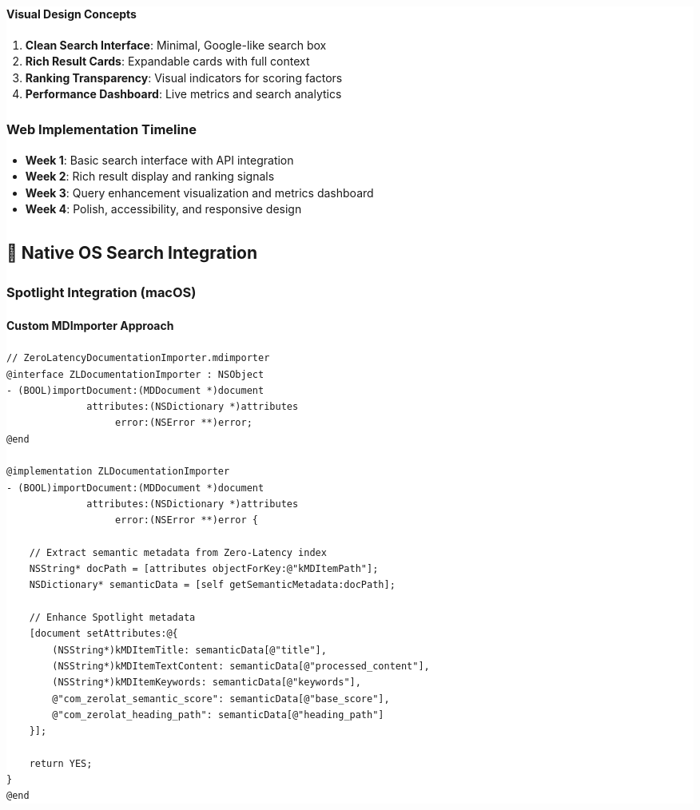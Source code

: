 ```typescript
```

#### Visual Design Concepts
1. **Clean Search Interface**: Minimal, Google-like search box
2. **Rich Result Cards**: Expandable cards with full context
3. **Ranking Transparency**: Visual indicators for scoring factors
4. **Performance Dashboard**: Live metrics and search analytics

### Web Implementation Timeline
- **Week 1**: Basic search interface with API integration
- **Week 2**: Rich result display and ranking signals
- **Week 3**: Query enhancement visualization and metrics dashboard
- **Week 4**: Polish, accessibility, and responsive design

## 🎯 Native OS Search Integration

### Spotlight Integration (macOS)

#### Custom MDImporter Approach
```objc
// ZeroLatencyDocumentationImporter.mdimporter
@interface ZLDocumentationImporter : NSObject
- (BOOL)importDocument:(MDDocument *)document 
              attributes:(NSDictionary *)attributes 
                   error:(NSError **)error;
@end

@implementation ZLDocumentationImporter
- (BOOL)importDocument:(MDDocument *)document 
              attributes:(NSDictionary *)attributes 
                   error:(NSError **)error {
    
    // Extract semantic metadata from Zero-Latency index
    NSString* docPath = [attributes objectForKey:@"kMDItemPath"];
    NSDictionary* semanticData = [self getSemanticMetadata:docPath];
    
    // Enhance Spotlight metadata
    [document setAttributes:@{
        (NSString*)kMDItemTitle: semanticData[@"title"],
        (NSString*)kMDItemTextContent: semanticData[@"processed_content"],
        (NSString*)kMDItemKeywords: semanticData[@"keywords"],
        @"com_zerolat_semantic_score": semanticData[@"base_score"],
        @"com_zerolat_heading_path": semanticData[@"heading_path"]
    }];
    
    return YES;
}
@end
```
